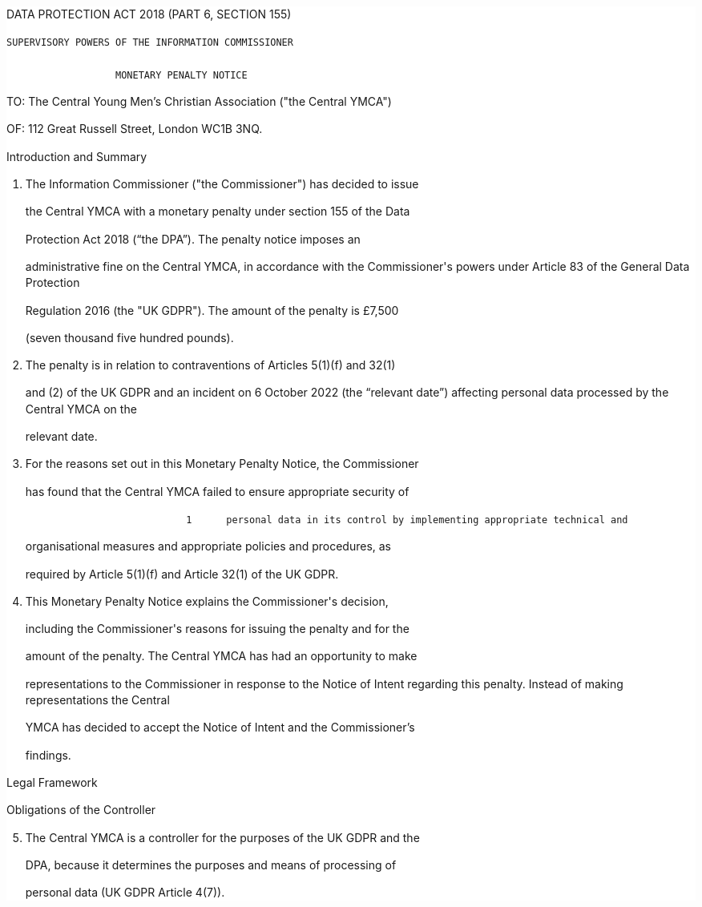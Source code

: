DATA PROTECTION ACT 2018 (PART 6, SECTION 155)

    SUPERVISORY POWERS OF THE INFORMATION COMMISSIONER

                       MONETARY PENALTY NOTICE

TO:   The Central Young Men’s Christian Association ("the Central YMCA")

OF:   112 Great Russell Street, London WC1B 3NQ.

Introduction and Summary

1.    The Information Commissioner ("the Commissioner") has decided to issue

      the Central YMCA with a monetary penalty under section 155 of the Data

      Protection Act 2018 (“the DPA”). The penalty notice imposes an

      administrative fine on the Central YMCA, in accordance with the
      Commissioner's powers under Article 83 of the General Data Protection

      Regulation 2016 (the "UK GDPR"). The amount of the penalty is £7,500

      (seven thousand five hundred pounds).

2.    The penalty is in relation to contraventions of Articles 5(1)(f) and 32(1)

      and (2) of the UK GDPR and an incident on 6 October 2022 (the “relevant
      date”) affecting personal data processed by the Central YMCA on the

      relevant date.

3.    For the reasons set out in this Monetary Penalty Notice, the Commissioner

      has found that the Central YMCA failed to ensure appropriate security of

                                      1      personal data in its control by implementing appropriate technical and

      organisational measures and appropriate policies and procedures, as

      required by Article 5(1)(f) and Article 32(1) of the UK GDPR.

4.    This Monetary Penalty Notice explains the Commissioner's decision,

      including the Commissioner's reasons for issuing the penalty and for the

      amount of the penalty. The Central YMCA has had an opportunity to make

      representations to the Commissioner in response to the Notice of Intent
      regarding this penalty. Instead of making representations the Central

      YMCA has decided to accept the Notice of Intent and the Commissioner’s

      findings.

Legal Framework

Obligations of the Controller

5.    The Central YMCA is a controller for the purposes of the UK GDPR and the

      DPA, because it determines the purposes and means of processing of

      personal data (UK GDPR Article 4(7)).
